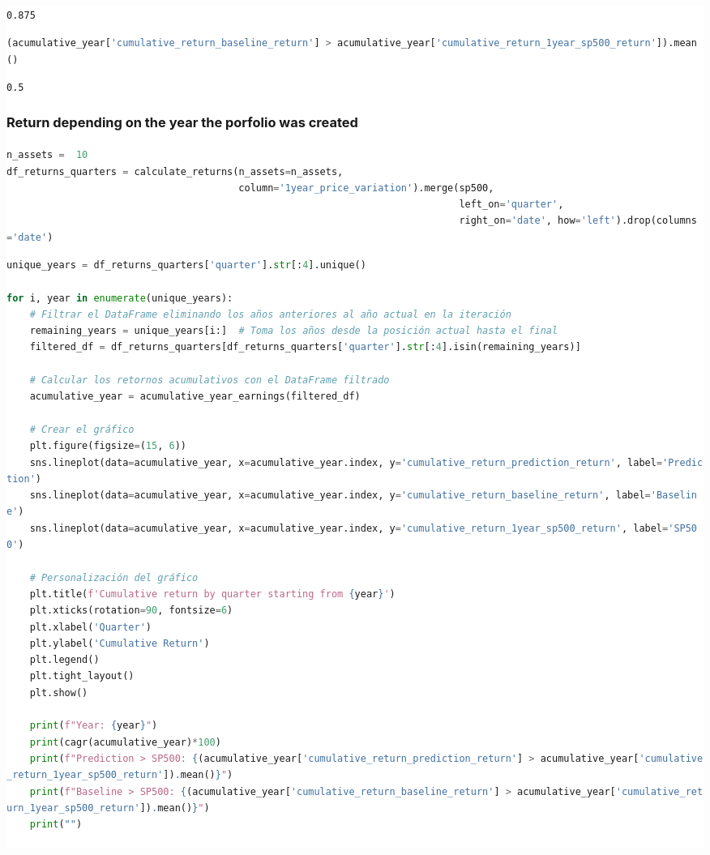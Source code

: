 


    0.875




```python
(acumulative_year['cumulative_return_baseline_return'] > acumulative_year['cumulative_return_1year_sp500_return']).mean()
```




    0.5



### Return depending on the year the porfolio was created


```python
n_assets =  10
df_returns_quarters = calculate_returns(n_assets=n_assets,
                                        column='1year_price_variation').merge(sp500,
                                                                              left_on='quarter', 
                                                                              right_on='date', how='left').drop(columns='date')
```


```python
unique_years = df_returns_quarters['quarter'].str[:4].unique()

for i, year in enumerate(unique_years):
    # Filtrar el DataFrame eliminando los años anteriores al año actual en la iteración
    remaining_years = unique_years[i:]  # Toma los años desde la posición actual hasta el final
    filtered_df = df_returns_quarters[df_returns_quarters['quarter'].str[:4].isin(remaining_years)]
    
    # Calcular los retornos acumulativos con el DataFrame filtrado
    acumulative_year = acumulative_year_earnings(filtered_df)
    
    # Crear el gráfico
    plt.figure(figsize=(15, 6))
    sns.lineplot(data=acumulative_year, x=acumulative_year.index, y='cumulative_return_prediction_return', label='Prediction')
    sns.lineplot(data=acumulative_year, x=acumulative_year.index, y='cumulative_return_baseline_return', label='Baseline')
    sns.lineplot(data=acumulative_year, x=acumulative_year.index, y='cumulative_return_1year_sp500_return', label='SP500')
    
    # Personalización del gráfico
    plt.title(f'Cumulative return by quarter starting from {year}')
    plt.xticks(rotation=90, fontsize=6)
    plt.xlabel('Quarter')
    plt.ylabel('Cumulative Return')
    plt.legend()
    plt.tight_layout()
    plt.show()
    
    print(f"Year: {year}")
    print(cagr(acumulative_year)*100)
    print(f"Prediction > SP500: {(acumulative_year['cumulative_return_prediction_return'] > acumulative_year['cumulative_return_1year_sp500_return']).mean()}")
    print(f"Baseline > SP500: {(acumulative_year['cumulative_return_baseline_return'] > acumulative_year['cumulative_return_1year_sp500_return']).mean()}")
    print("")
    
```
